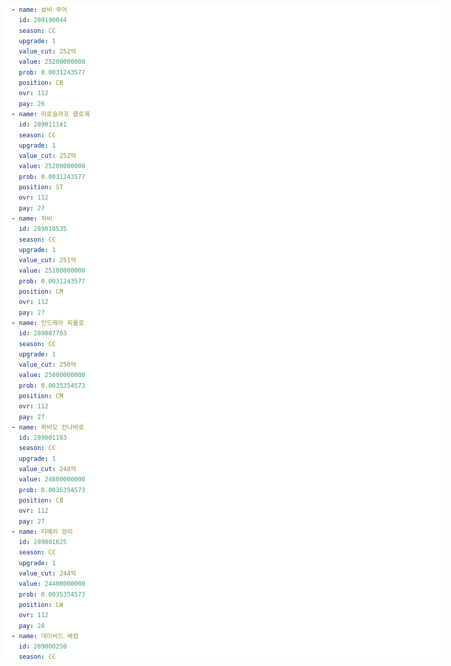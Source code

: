 ```yaml
  - name: 보비 무어
    id: 289190044
    season: CC
    upgrade: 1
    value_cut: 252억
    value: 25200000000
    prob: 0.0031243577
    position: CB
    ovr: 112
    pay: 26
  - name: 미로슬라프 클로제
    id: 289011141
    season: CC
    upgrade: 1
    value_cut: 252억
    value: 25200000000
    prob: 0.0031243577
    position: ST
    ovr: 112
    pay: 27
  - name: 차비
    id: 289010535
    season: CC
    upgrade: 1
    value_cut: 251억
    value: 25100000000
    prob: 0.0031243577
    position: CM
    ovr: 112
    pay: 27
  - name: 안드레아 피를로
    id: 289007763
    season: CC
    upgrade: 1
    value_cut: 250억
    value: 25000000000
    prob: 0.0035354573
    position: CM
    ovr: 112
    pay: 27
  - name: 파비오 칸나바로
    id: 289001183
    season: CC
    upgrade: 1
    value_cut: 248억
    value: 24800000000
    prob: 0.0035354573
    position: CB
    ovr: 112
    pay: 27
  - name: 티에리 앙리
    id: 289001625
    season: CC
    upgrade: 1
    value_cut: 244억
    value: 24400000000
    prob: 0.0035354573
    position: LW
    ovr: 112
    pay: 28
  - name: 데이비드 베컴
    id: 289000250
    season: CC
```